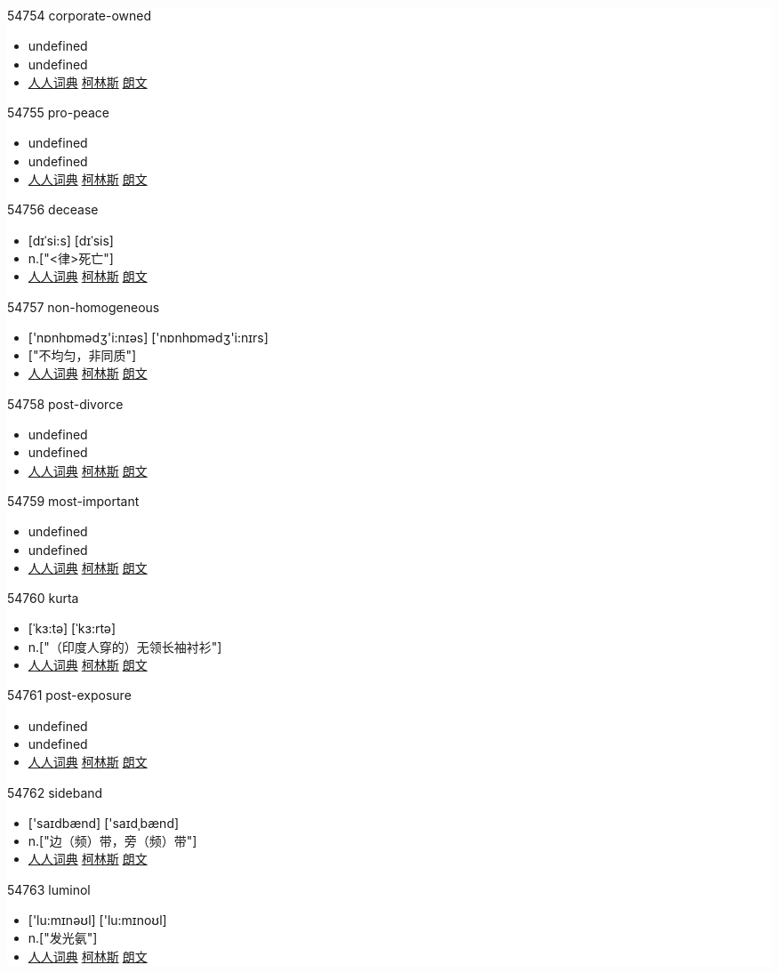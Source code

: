 54754 corporate-owned 
- undefined 
- undefined 
- [人人词典](https://www.91dict.com/words?w=corporate-owned) [柯林斯](https://www.collinsdictionary.com/zh/dictionary/english/corporate-owned) [朗文](https://www.ldoceonline.com/dictionary/corporate-owned) 

54755 pro-peace 
- undefined 
- undefined 
- [人人词典](https://www.91dict.com/words?w=pro-peace) [柯林斯](https://www.collinsdictionary.com/zh/dictionary/english/pro-peace) [朗文](https://www.ldoceonline.com/dictionary/pro-peace) 

54756 decease 
- [dɪˈsi:s]  [dɪˈsis] 
- n.["<律>死亡"]   
- [人人词典](https://www.91dict.com/words?w=decease) [柯林斯](https://www.collinsdictionary.com/zh/dictionary/english/decease) [朗文](https://www.ldoceonline.com/dictionary/decease) 

54757 non-homogeneous 
- ['nɒnhɒmədʒ'i:nɪəs]  ['nɒnhɒmədʒ'i:nɪrs] 
- ["不均匀，非同质"]   
- [人人词典](https://www.91dict.com/words?w=non-homogeneous) [柯林斯](https://www.collinsdictionary.com/zh/dictionary/english/non-homogeneous) [朗文](https://www.ldoceonline.com/dictionary/non-homogeneous) 

54758 post-divorce 
- undefined 
- undefined 
- [人人词典](https://www.91dict.com/words?w=post-divorce) [柯林斯](https://www.collinsdictionary.com/zh/dictionary/english/post-divorce) [朗文](https://www.ldoceonline.com/dictionary/post-divorce) 

54759 most-important 
- undefined 
- undefined 
- [人人词典](https://www.91dict.com/words?w=most-important) [柯林斯](https://www.collinsdictionary.com/zh/dictionary/english/most-important) [朗文](https://www.ldoceonline.com/dictionary/most-important) 

54760 kurta 
- [ˈkɜ:tə]  [ˈkɜ:rtə] 
- n.["（印度人穿的）无领长袖衬衫"]   
- [人人词典](https://www.91dict.com/words?w=kurta) [柯林斯](https://www.collinsdictionary.com/zh/dictionary/english/kurta) [朗文](https://www.ldoceonline.com/dictionary/kurta) 

54761 post-exposure 
- undefined 
- undefined 
- [人人词典](https://www.91dict.com/words?w=post-exposure) [柯林斯](https://www.collinsdictionary.com/zh/dictionary/english/post-exposure) [朗文](https://www.ldoceonline.com/dictionary/post-exposure) 

54762 sideband 
- ['saɪdbænd]  ['saɪdˌbænd] 
- n.["边（频）带，旁（频）带"]   
- [人人词典](https://www.91dict.com/words?w=sideband) [柯林斯](https://www.collinsdictionary.com/zh/dictionary/english/sideband) [朗文](https://www.ldoceonline.com/dictionary/sideband) 

54763 luminol 
- ['lu:mɪnəʊl]  ['lu:mɪnoʊl] 
- n.["发光氨"]   
- [人人词典](https://www.91dict.com/words?w=luminol) [柯林斯](https://www.collinsdictionary.com/zh/dictionary/english/luminol) [朗文](https://www.ldoceonline.com/dictionary/luminol) 
